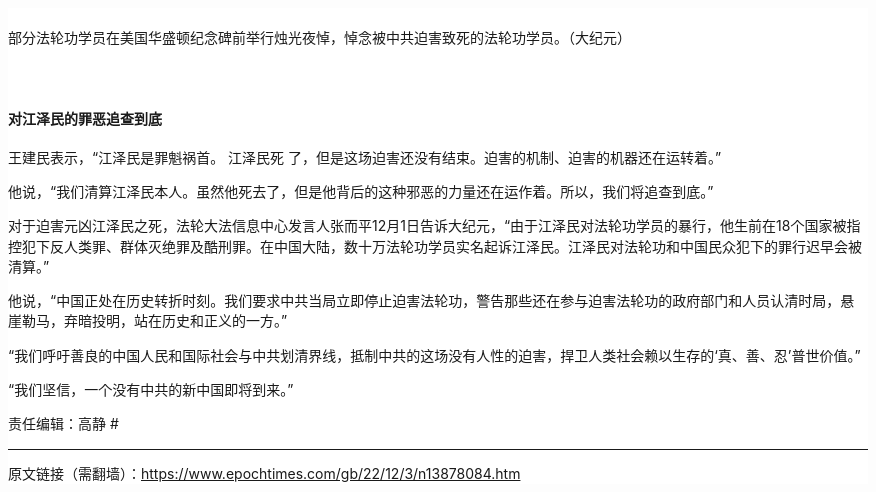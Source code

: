   </ok>
  <br/><figcaption class="wp-caption-text">
   部分法轮功学员在美国华盛顿纪念碑前举行烛光夜悼，悼念被中共迫害致死的法轮功学员。（大纪元）
  </figcaption><br/>
 </figure><br/>
 <h4>
  对江泽民的罪恶追查到底
 </h4>
 <p>
  王建民表示，“江泽民是罪魁祸首。
  <ok href="https://www.epochtimes.com/gb/tag/%E6%B1%9F%E6%B3%BD%E6%B0%91%E6%AD%BB.html">
   江泽民死
  </ok>
  了，但是这场迫害还没有结束。迫害的机制、迫害的机器还在运转着。”
 </p>
 <p>
  他说，“我们清算江泽民本人。虽然他死去了，但是他背后的这种邪恶的力量还在运作着。所以，我们将追查到底。”
 </p>
 <p>
  对于迫害元凶江泽民之死，法轮大法信息中心发言人张而平12月1日告诉大纪元，“由于江泽民对法轮功学员的暴行，他生前在18个国家被指控犯下反人类罪、群体灭绝罪及酷刑罪。在中国大陆，数十万法轮功学员实名起诉江泽民。江泽民对法轮功和中国民众犯下的罪行迟早会被清算。”
 </p>
 <p>
  他说，“中国正处在历史转折时刻。我们要求中共当局立即停止迫害法轮功，警告那些还在参与迫害法轮功的政府部门和人员认清时局，悬崖勒马，弃暗投明，站在历史和正义的一方。”
 </p>
 <p>
  “我们呼吁善良的中国人民和国际社会与中共划清界线，抵制中共的这场没有人性的迫害，捍卫人类社会赖以生存的‘真、善、忍’普世价值。”
 </p>
 <p>
  “我们坚信，一个没有中共的新中国即将到来。”
 </p>
 <p>
  责任编辑：高静 #
 </p>
 
 <div id="below_article_ad">
 </div>
</div>


---

原文链接（需翻墙）：https://www.epochtimes.com/gb/22/12/3/n13878084.htm